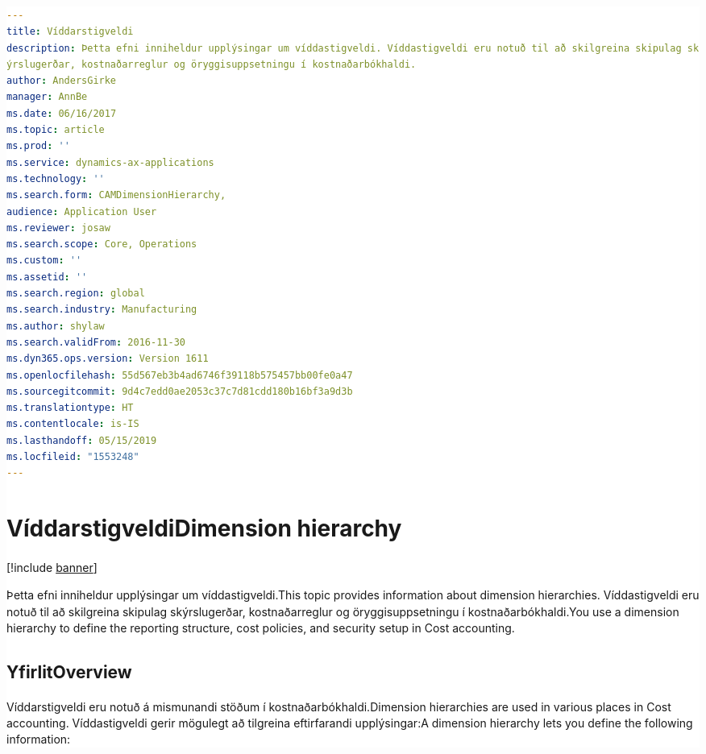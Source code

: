 ```yaml
---
title: Víddarstigveldi
description: Þetta efni inniheldur upplýsingar um víddastigveldi. Víddastigveldi eru notuð til að skilgreina skipulag skýrslugerðar, kostnaðarreglur og öryggisuppsetningu í kostnaðarbókhaldi.
author: AndersGirke
manager: AnnBe
ms.date: 06/16/2017
ms.topic: article
ms.prod: ''
ms.service: dynamics-ax-applications
ms.technology: ''
ms.search.form: CAMDimensionHierarchy,
audience: Application User
ms.reviewer: josaw
ms.search.scope: Core, Operations
ms.custom: ''
ms.assetid: ''
ms.search.region: global
ms.search.industry: Manufacturing
ms.author: shylaw
ms.search.validFrom: 2016-11-30
ms.dyn365.ops.version: Version 1611
ms.openlocfilehash: 55d567eb3b4ad6746f39118b575457bb00fe0a47
ms.sourcegitcommit: 9d4c7edd0ae2053c37c7d81cdd180b16bf3a9d3b
ms.translationtype: HT
ms.contentlocale: is-IS
ms.lasthandoff: 05/15/2019
ms.locfileid: "1553248"
---
```

# <a name="dimension-hierarchy"></a><span data-ttu-id="1485c-104">Víddarstigveldi</span><span class="sxs-lookup"><span data-stu-id="1485c-104">Dimension hierarchy</span></span>

[!include [banner](../includes/banner.md)]

<span data-ttu-id="1485c-105">Þetta efni inniheldur upplýsingar um víddastigveldi.</span><span class="sxs-lookup"><span data-stu-id="1485c-105">This topic provides information about dimension hierarchies.</span></span> <span data-ttu-id="1485c-106">Víddastigveldi eru notuð til að skilgreina skipulag skýrslugerðar, kostnaðarreglur og öryggisuppsetningu í kostnaðarbókhaldi.</span><span class="sxs-lookup"><span data-stu-id="1485c-106">You use a dimension hierarchy to define the reporting structure, cost policies, and security setup in Cost accounting.</span></span>  

## <a name="overview"></a><span data-ttu-id="1485c-107">Yfirlit</span><span class="sxs-lookup"><span data-stu-id="1485c-107">Overview</span></span>

<span data-ttu-id="1485c-108">Víddarstigveldi eru notuð á mismunandi stöðum í kostnaðarbókhaldi.</span><span class="sxs-lookup"><span data-stu-id="1485c-108">Dimension hierarchies are used in various places in Cost accounting.</span></span> <span data-ttu-id="1485c-109">Víddastigveldi gerir mögulegt að tilgreina eftirfarandi upplýsingar:</span><span class="sxs-lookup"><span data-stu-id="1485c-109">A dimension hierarchy lets you define the following information:</span></span>
